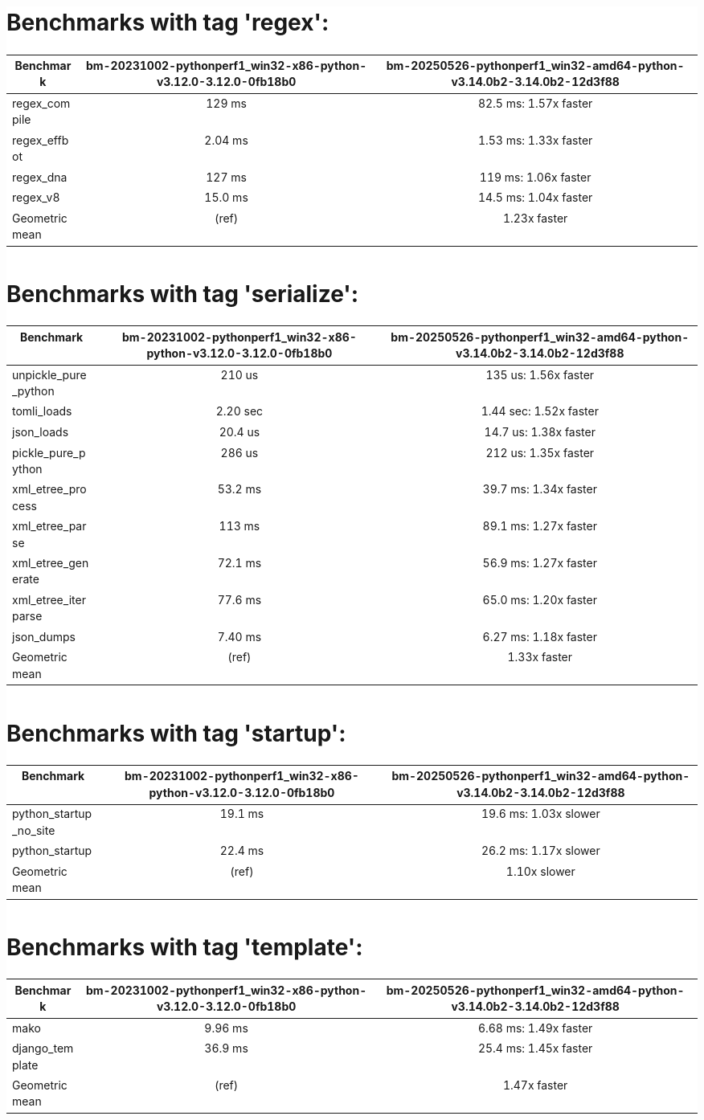Benchmarks with tag 'regex':
============================

| Benchmark      | bm-20231002-pythonperf1_win32-x86-python-v3.12.0-3.12.0-0fb18b0 | bm-20250526-pythonperf1_win32-amd64-python-v3.14.0b2-3.14.0b2-12d3f88 |
|----------------|:---------------------------------------------------------------:|:---------------------------------------------------------------------:|
| regex_compile  | 129 ms                                                          | 82.5 ms: 1.57x faster                                                 |
| regex_effbot   | 2.04 ms                                                         | 1.53 ms: 1.33x faster                                                 |
| regex_dna      | 127 ms                                                          | 119 ms: 1.06x faster                                                  |
| regex_v8       | 15.0 ms                                                         | 14.5 ms: 1.04x faster                                                 |
| Geometric mean | (ref)                                                           | 1.23x faster                                                          |

Benchmarks with tag 'serialize':
================================

| Benchmark            | bm-20231002-pythonperf1_win32-x86-python-v3.12.0-3.12.0-0fb18b0 | bm-20250526-pythonperf1_win32-amd64-python-v3.14.0b2-3.14.0b2-12d3f88 |
|----------------------|:---------------------------------------------------------------:|:---------------------------------------------------------------------:|
| unpickle_pure_python | 210 us                                                          | 135 us: 1.56x faster                                                  |
| tomli_loads          | 2.20 sec                                                        | 1.44 sec: 1.52x faster                                                |
| json_loads           | 20.4 us                                                         | 14.7 us: 1.38x faster                                                 |
| pickle_pure_python   | 286 us                                                          | 212 us: 1.35x faster                                                  |
| xml_etree_process    | 53.2 ms                                                         | 39.7 ms: 1.34x faster                                                 |
| xml_etree_parse      | 113 ms                                                          | 89.1 ms: 1.27x faster                                                 |
| xml_etree_generate   | 72.1 ms                                                         | 56.9 ms: 1.27x faster                                                 |
| xml_etree_iterparse  | 77.6 ms                                                         | 65.0 ms: 1.20x faster                                                 |
| json_dumps           | 7.40 ms                                                         | 6.27 ms: 1.18x faster                                                 |
| Geometric mean       | (ref)                                                           | 1.33x faster                                                          |

Benchmarks with tag 'startup':
==============================

| Benchmark              | bm-20231002-pythonperf1_win32-x86-python-v3.12.0-3.12.0-0fb18b0 | bm-20250526-pythonperf1_win32-amd64-python-v3.14.0b2-3.14.0b2-12d3f88 |
|------------------------|:---------------------------------------------------------------:|:---------------------------------------------------------------------:|
| python_startup_no_site | 19.1 ms                                                         | 19.6 ms: 1.03x slower                                                 |
| python_startup         | 22.4 ms                                                         | 26.2 ms: 1.17x slower                                                 |
| Geometric mean         | (ref)                                                           | 1.10x slower                                                          |

Benchmarks with tag 'template':
===============================

| Benchmark       | bm-20231002-pythonperf1_win32-x86-python-v3.12.0-3.12.0-0fb18b0 | bm-20250526-pythonperf1_win32-amd64-python-v3.14.0b2-3.14.0b2-12d3f88 |
|-----------------|:---------------------------------------------------------------:|:---------------------------------------------------------------------:|
| mako            | 9.96 ms                                                         | 6.68 ms: 1.49x faster                                                 |
| django_template | 36.9 ms                                                         | 25.4 ms: 1.45x faster                                                 |
| Geometric mean  | (ref)                                                           | 1.47x faster                                                          |
